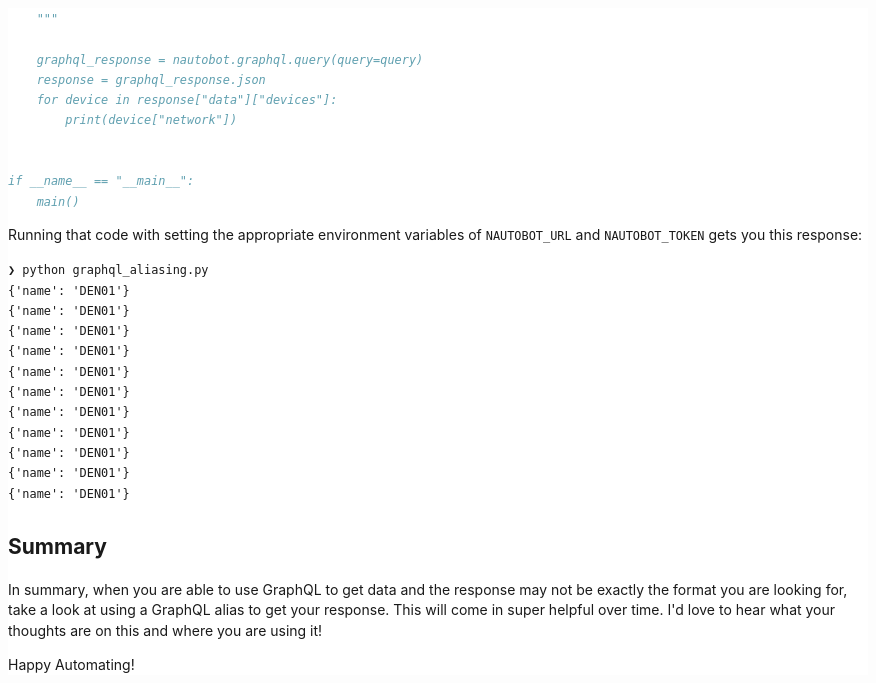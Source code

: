 ```python
    """

    graphql_response = nautobot.graphql.query(query=query)
    response = graphql_response.json
    for device in response["data"]["devices"]:
        print(device["network"])


if __name__ == "__main__":
    main()

```

Running that code with setting the appropriate environment variables of `NAUTOBOT_URL` and `NAUTOBOT_TOKEN` gets you this response:

```
❯ python graphql_aliasing.py
{'name': 'DEN01'}
{'name': 'DEN01'}
{'name': 'DEN01'}
{'name': 'DEN01'}
{'name': 'DEN01'}
{'name': 'DEN01'}
{'name': 'DEN01'}
{'name': 'DEN01'}
{'name': 'DEN01'}
{'name': 'DEN01'}
{'name': 'DEN01'}
```

## Summary

In summary, when you are able to use GraphQL to get data and the response may not be exactly the format you are looking for, take a look at using a GraphQL alias to get your response. This will come in super helpful over time. I'd love to hear what your thoughts are on this and where you are using it!

Happy Automating!
